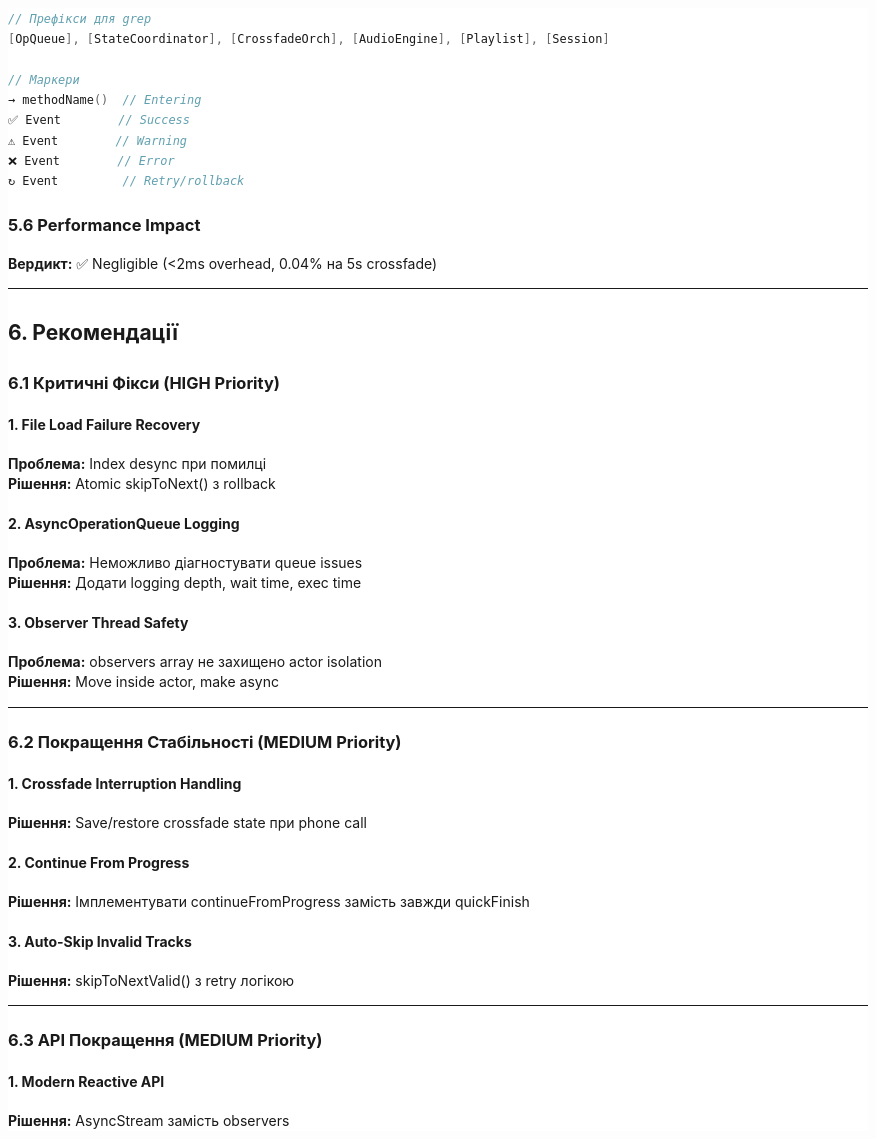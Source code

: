 ```swift
// Префікси для grep
[OpQueue], [StateCoordinator], [CrossfadeOrch], [AudioEngine], [Playlist], [Session]

// Маркери
→ methodName()  // Entering
✅ Event        // Success
⚠️ Event        // Warning
❌ Event        // Error
↻ Event         // Retry/rollback
```

### 5.6 Performance Impact

**Вердикт:** ✅ Negligible (<2ms overhead, 0.04% на 5s crossfade)

---

## 6. Рекомендації

### 6.1 Критичні Фікси (HIGH Priority)

#### 1. File Load Failure Recovery
**Проблема:** Index desync при помилці  
**Рішення:** Atomic skipToNext() з rollback

#### 2. AsyncOperationQueue Logging
**Проблема:** Неможливо діагностувати queue issues  
**Рішення:** Додати logging depth, wait time, exec time

#### 3. Observer Thread Safety
**Проблема:** observers array не захищено actor isolation  
**Рішення:** Move inside actor, make async

---

### 6.2 Покращення Стабільності (MEDIUM Priority)

#### 1. Crossfade Interruption Handling
**Рішення:** Save/restore crossfade state при phone call

#### 2. Continue From Progress
**Рішення:** Імплементувати continueFromProgress замість завжди quickFinish

#### 3. Auto-Skip Invalid Tracks
**Рішення:** skipToNextValid() з retry логікою

---

### 6.3 API Покращення (MEDIUM Priority)

#### 1. Modern Reactive API
**Рішення:** AsyncStream замість observers
